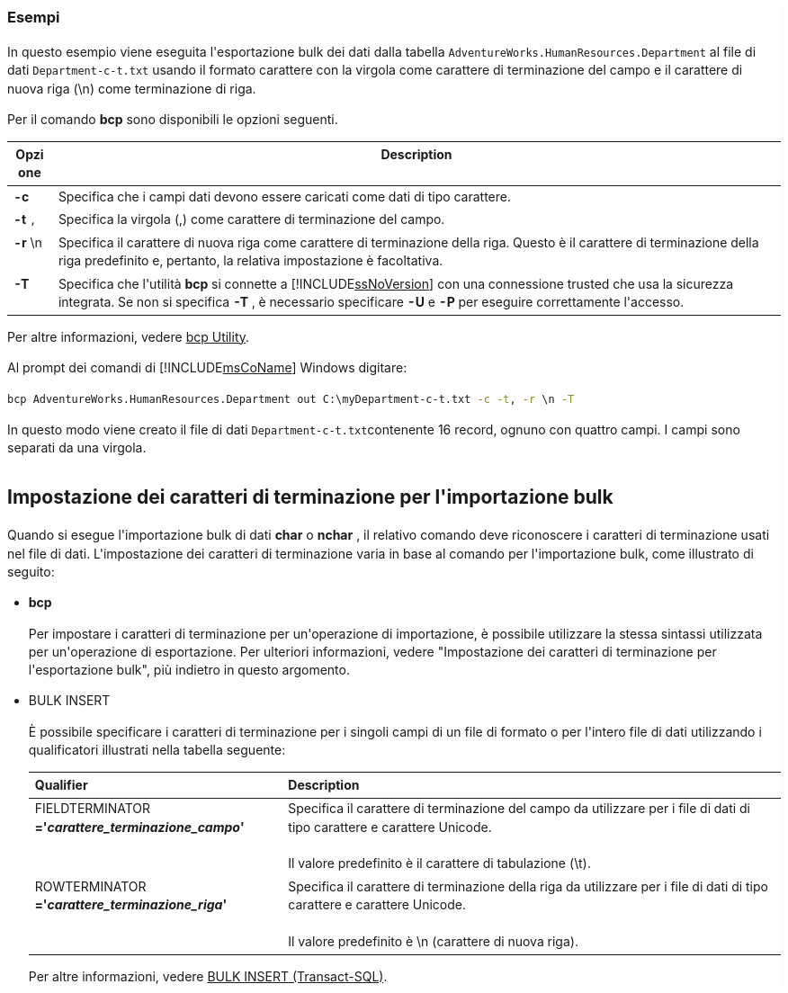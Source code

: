 ### <a name="examples"></a>Esempi  
 In questo esempio viene eseguita l'esportazione bulk dei dati dalla tabella `AdventureWorks.HumanResources.Department` al file di dati `Department-c-t.txt` usando il formato carattere con la virgola come carattere di terminazione del campo e il carattere di nuova riga (\n) come terminazione di riga.  
  
 Per il comando **bcp** sono disponibili le opzioni seguenti.  
  
|Opzione|Description|  
|------------|-----------------|  
|**-c**|Specifica che i campi dati devono essere caricati come dati di tipo carattere.|  
|**-t** `,`|Specifica la virgola (,) come carattere di terminazione del campo.|  
|**-r** \n|Specifica il carattere di nuova riga come carattere di terminazione della riga. Questo è il carattere di terminazione della riga predefinito e, pertanto, la relativa impostazione è facoltativa.|  
|**-T**|Specifica che l'utilità **bcp** si connette a [!INCLUDE[ssNoVersion](../../includes/ssnoversion-md.md)] con una connessione trusted che usa la sicurezza integrata. Se non si specifica **-T** , è necessario specificare **-U** e **-P** per eseguire correttamente l'accesso.|  
  
 Per altre informazioni, vedere [bcp Utility](../../tools/bcp-utility.md).  
  
 Al prompt dei comandi di [!INCLUDE[msCoName](../../includes/msconame-md.md)] Windows digitare:  
  
```cmd
bcp AdventureWorks.HumanResources.Department out C:\myDepartment-c-t.txt -c -t, -r \n -T  
```  
  
 In questo modo viene creato il file di dati `Department-c-t.txt`contenente 16 record, ognuno con quattro campi. I campi sono separati da una virgola.  
  
## <a name="specifying-terminators-for-bulk-import"></a>Impostazione dei caratteri di terminazione per l'importazione bulk  
 Quando si esegue l'importazione bulk di dati **char** o **nchar** , il relativo comando deve riconoscere i caratteri di terminazione usati nel file di dati. L'impostazione dei caratteri di terminazione varia in base al comando per l'importazione bulk, come illustrato di seguito:  
  
-   **bcp**  
  
     Per impostare i caratteri di terminazione per un'operazione di importazione, è possibile utilizzare la stessa sintassi utilizzata per un'operazione di esportazione. Per ulteriori informazioni, vedere "Impostazione dei caratteri di terminazione per l'esportazione bulk", più indietro in questo argomento.  
  
-   BULK INSERT  
  
     È possibile specificare i caratteri di terminazione per i singoli campi di un file di formato o per l'intero file di dati utilizzando i qualificatori illustrati nella tabella seguente:  
  
    |Qualifier|Description|  
    |---------------|-----------------|  
    |FIELDTERMINATOR **='***carattere_terminazione_campo***'**|Specifica il carattere di terminazione del campo da utilizzare per i file di dati di tipo carattere e carattere Unicode.<br /><br /> Il valore predefinito è il carattere di tabulazione (\t).|  
    |ROWTERMINATOR **='***carattere_terminazione_riga***'**|Specifica il carattere di terminazione della riga da utilizzare per i file di dati di tipo carattere e carattere Unicode.<br /><br /> Il valore predefinito è \n (carattere di nuova riga).|  
  
     Per altre informazioni, vedere [BULK INSERT &#40;Transact-SQL&#41;](../../t-sql/statements/bulk-insert-transact-sql.md).  
  